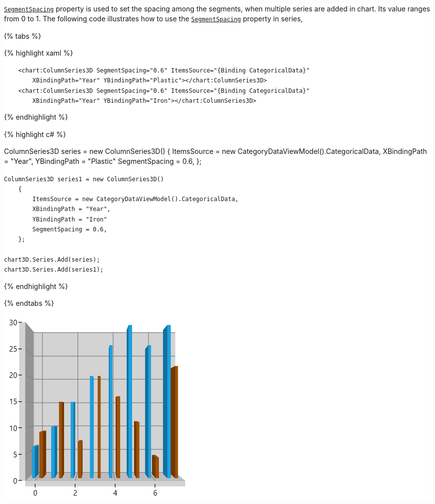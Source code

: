 [`SegmentSpacing`](https://help.syncfusion.com/cr/cref_files/wpf/Syncfusion.SfChart.WPF~Syncfusion.UI.Xaml.Charts.ColumnSeries~SegmentSpacing.html) property is used to set the spacing among the segments, when multiple series are added in chart. Its value ranges from 0 to 1. The following code illustrates how to use the [`SegmentSpacing`](https://help.syncfusion.com/cr/cref_files/wpf/Syncfusion.SfChart.WPF~Syncfusion.UI.Xaml.Charts.ColumnSeries~SegmentSpacing.html) property in series,

(% tabs %}

{% highlight xaml %}

        <chart:ColumnSeries3D SegmentSpacing="0.6" ItemsSource="{Binding CategoricalData}"  
            XBindingPath="Year" YBindingPath="Plastic"></chart:ColumnSeries3D>
        <chart:ColumnSeries3D SegmentSpacing="0.6" ItemsSource="{Binding CategoricalData}"  
            XBindingPath="Year" YBindingPath="Iron"></chart:ColumnSeries3D>

{% endhighlight %}

{% highlight c# %}


   ColumnSeries3D series = new ColumnSeries3D()
        {
            ItemsSource = new CategoryDataViewModel().CategoricalData,
            XBindingPath = "Year",
            YBindingPath = "Plastic"
            SegmentSpacing = 0.6,
        };

    ColumnSeries3D series1 = new ColumnSeries3D()
        {
            ItemsSource = new CategoryDataViewModel().CategoricalData,
            XBindingPath = "Year",
            YBindingPath = "Iron"
            SegmentSpacing = 0.6,
        };
       
    chart3D.Series.Add(series);
    chart3D.Series.Add(series1);

{% endhighlight %}

{% endtabs %}

![Spacing support in WPF 3D Chart](3D-Charts_images/Series/Column_SegmentSpacing.png)
